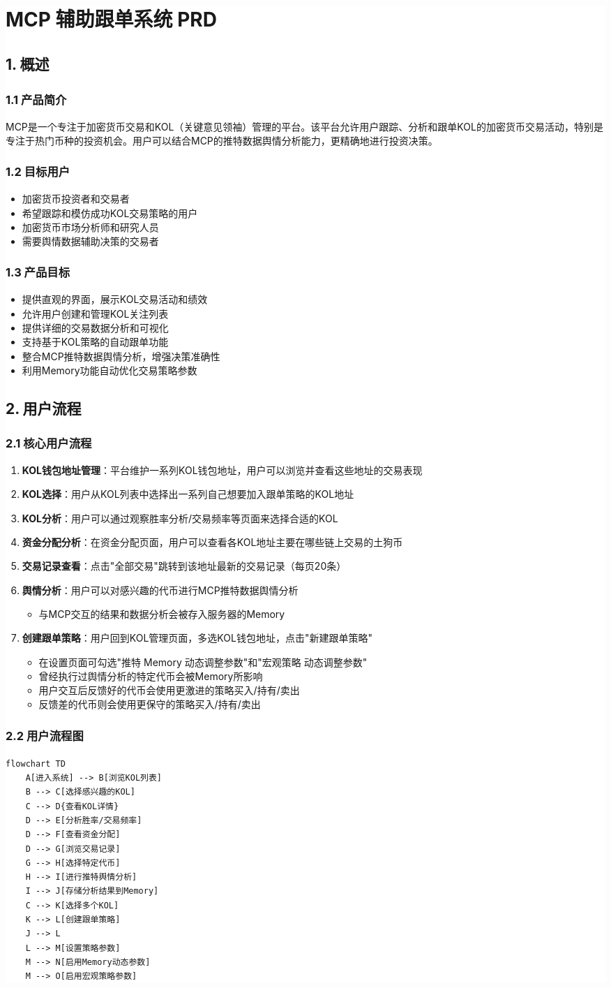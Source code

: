 # MCP 辅助跟单系统 PRD

## 1. 概述

### 1.1 产品简介
MCP是一个专注于加密货币交易和KOL（关键意见领袖）管理的平台。该平台允许用户跟踪、分析和跟单KOL的加密货币交易活动，特别是专注于热门币种的投资机会。用户可以结合MCP的推特数据舆情分析能力，更精确地进行投资决策。

### 1.2 目标用户
- 加密货币投资者和交易者
- 希望跟踪和模仿成功KOL交易策略的用户
- 加密货币市场分析师和研究人员
- 需要舆情数据辅助决策的交易者

### 1.3 产品目标
- 提供直观的界面，展示KOL交易活动和绩效
- 允许用户创建和管理KOL关注列表
- 提供详细的交易数据分析和可视化
- 支持基于KOL策略的自动跟单功能
- 整合MCP推特数据舆情分析，增强决策准确性
- 利用Memory功能自动优化交易策略参数

## 2. 用户流程

### 2.1 核心用户流程
1. **KOL钱包地址管理**：平台维护一系列KOL钱包地址，用户可以浏览并查看这些地址的交易表现

2. **KOL选择**：用户从KOL列表中选择出一系列自己想要加入跟单策略的KOL地址

3. **KOL分析**：用户可以通过观察胜率分析/交易频率等页面来选择合适的KOL

4. **资金分配分析**：在资金分配页面，用户可以查看各KOL地址主要在哪些链上交易的土狗币

5. **交易记录查看**：点击"全部交易"跳转到该地址最新的交易记录（每页20条）

6. **舆情分析**：用户可以对感兴趣的代币进行MCP推特数据舆情分析
   - 与MCP交互的结果和数据分析会被存入服务器的Memory

7. **创建跟单策略**：用户回到KOL管理页面，多选KOL钱包地址，点击"新建跟单策略"
   - 在设置页面可勾选"推特 Memory 动态调整参数"和"宏观策略 动态调整参数"
   - 曾经执行过舆情分析的特定代币会被Memory所影响
   - 用户交互后反馈好的代币会使用更激进的策略买入/持有/卖出
   - 反馈差的代币则会使用更保守的策略买入/持有/卖出

### 2.2 用户流程图

```mermaid
flowchart TD
    A[进入系统] --> B[浏览KOL列表]
    B --> C[选择感兴趣的KOL]
    C --> D{查看KOL详情}
    D --> E[分析胜率/交易频率]
    D --> F[查看资金分配]
    D --> G[浏览交易记录]
    G --> H[选择特定代币]
    H --> I[进行推特舆情分析]
    I --> J[存储分析结果到Memory]
    C --> K[选择多个KOL]
    K --> L[创建跟单策略]
    J --> L
    L --> M[设置策略参数]
    M --> N[启用Memory动态参数]
    M --> O[启用宏观策略参数]
```